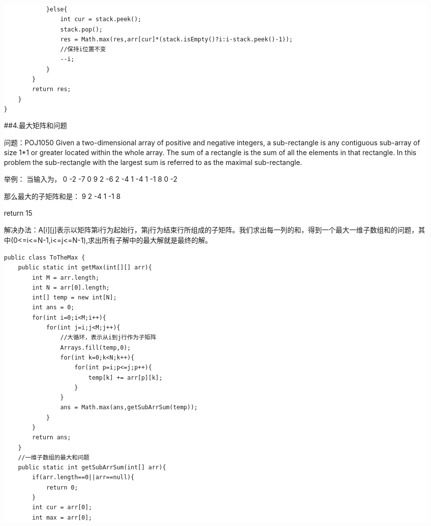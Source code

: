 ```
            }else{
                int cur = stack.peek();
                stack.pop();
                res = Math.max(res,arr[cur]*(stack.isEmpty()?i:i-stack.peek()-1));
                //保持i位置不变
                --i;
            }
        }
        return res;
    }
}
```

##4.最大矩阵和问题

问题：POJ1050
Given a two-dimensional array of positive and negative integers, a sub-rectangle is any contiguous sub-array of size 1*1 or greater located within the whole array. The sum of a rectangle is the sum of all the elements in that rectangle. In this problem the sub-rectangle with the largest sum is referred to as the maximal sub-rectangle. 

举例：
当输入为，
0 -2 -7 0 
9 2 -6 2 
-4 1 -4 1 
-1 8 0 -2 

那么最大的子矩阵和是：
9 2 
-4 1 
-1 8 

return 15

解决办法：A[i][j]表示以矩阵第i行为起始行，第j行为结束行所组成的子矩阵。我们求出每一列的和，得到一个最大一维子数组和的问题，其中(0<=i<=N-1,i<=j<=N-1),求出所有子解中的最大解就是最终的解。

```
public class ToTheMax {
    public static int getMax(int[][] arr){
        int M = arr.length;
        int N = arr[0].length;
        int[] temp = new int[N];
        int ans = 0;
        for(int i=0;i<M;i++){
            for(int j=i;j<M;j++){
                //大循环，表示从i到j行作为子矩阵
                Arrays.fill(temp,0);
                for(int k=0;k<N;k++){
                    for(int p=i;p<=j;p++){
                        temp[k] += arr[p][k];
                    }
                }
                ans = Math.max(ans,getSubArrSum(temp));
            }
        }
        return ans;
    }
    //一维子数组的最大和问题
    public static int getSubArrSum(int[] arr){
        if(arr.length==0||arr==null){
            return 0;
        }
        int cur = arr[0];
        int max = arr[0];
```